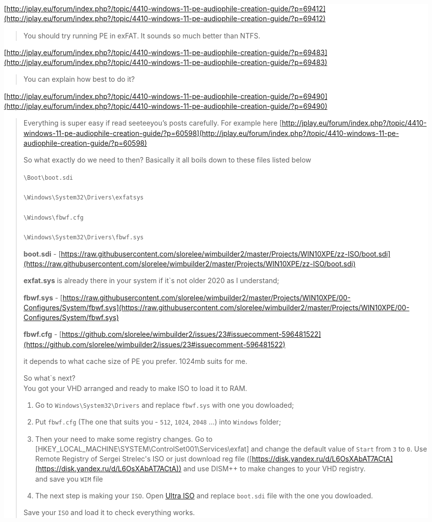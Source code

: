 
[http://jplay.eu/forum/index.php?/topic/4410-windows-11-pe-audiophile-creation-guide/?p=69412](http://jplay.eu/forum/index.php?/topic/4410-windows-11-pe-audiophile-creation-guide/?p=69412)
>You should try running PE in exFAT. It sounds so much better than NTFS.  

[http://jplay.eu/forum/index.php?/topic/4410-windows-11-pe-audiophile-creation-guide/?p=69483](http://jplay.eu/forum/index.php?/topic/4410-windows-11-pe-audiophile-creation-guide/?p=69483)
>You can explain how best to do it?

[http://jplay.eu/forum/index.php?/topic/4410-windows-11-pe-audiophile-creation-guide/?p=69490](http://jplay.eu/forum/index.php?/topic/4410-windows-11-pe-audiophile-creation-guide/?p=69490)
>Everything is super easy if read seeteeyou’s posts carefully. For example here [http://jplay.eu/forum/index.php?/topic/4410-windows-11-pe-audiophile-creation-guide/?p=60598](http://jplay.eu/forum/index.php?/topic/4410-windows-11-pe-audiophile-creation-guide/?p=60598)
>
>So what exactly do we need to then? Basically it all boils down to these files listed below
>
>```
>\Boot\boot.sdi
>
>\Windows\System32\Drivers\exfatsys
>
>\Windows\fbwf.cfg
>
>\Windows\System32\Drivers\fbwf.sys
>```
>
>**boot.sdi** - [https://raw.githubusercontent.com/slorelee/wimbuilder2/master/Projects/WIN10XPE/zz-ISO/boot.sdi](https://raw.githubusercontent.com/slorelee/wimbuilder2/master/Projects/WIN10XPE/zz-ISO/boot.sdi)
>
>**exfat.sys** is already there in your system if it`s not older 2020 as I understand;
>
>**fbwf.sys** - [https://raw.githubusercontent.com/slorelee/wimbuilder2/master/Projects/WIN10XPE/00-Configures/System/fbwf.sys](https://raw.githubusercontent.com/slorelee/wimbuilder2/master/Projects/WIN10XPE/00-Configures/System/fbwf.sys)
>
>**fbwf.cfg** - [https://github.com/slorelee/wimbuilder2/issues/23#issuecomment-596481522](https://github.com/slorelee/wimbuilder2/issues/23#issuecomment-596481522)
>
>it depends to what cache size of PE you prefer. 1024mb suits for me.
>
>So what`s next?  
>You got your VHD arranged and ready to make ISO to load it to RAM.
>
>1. Go to `Windows\System32\Drivers` and replace `fbwf.sys` with one you dowloaded;
>
>2. Put `fbwf.cfg` (The one that suits you - `512`, `1024`, `2048` ...) into `Windows` folder;
>
>3. Then your need to  make some registry changes. Go to [HKEY_LOCAL_MACHINE\SYSTEM\ControlSet001\Services\exfat] and change the default value of `Start` from `3` to `0`. Use Remote Registry of Sergei Strelec's ISO or just download reg file ([https://disk.yandex.ru/d/L6OsXAbAT7ACtA](https://disk.yandex.ru/d/L6OsXAbAT7ACtA)) and use DISM++ to make changes to your VHD registry.  
>and save you `WIM` file
>
>4. The next step is making your `ISO`. Open [Ultra ISO](https://uploadrar.com/jcojr576u8um) and replace `boot.sdi` file with the one you dowloaded.
>
>Save your `ISO` and load it to check everything works.
